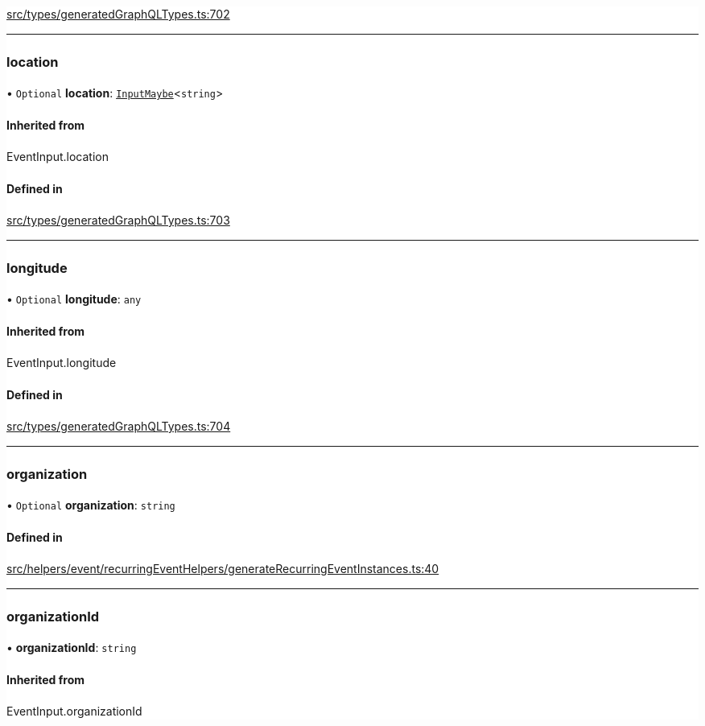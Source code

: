 [src/types/generatedGraphQLTypes.ts:702](https://github.com/PalisadoesFoundation/talawa-api/blob/0deccac/src/types/generatedGraphQLTypes.ts#L702)

___

### location

• `Optional` **location**: [`InputMaybe`](../modules/types_generatedGraphQLTypes.md#inputmaybe)\<`string`\>

#### Inherited from

EventInput.location

#### Defined in

[src/types/generatedGraphQLTypes.ts:703](https://github.com/PalisadoesFoundation/talawa-api/blob/0deccac/src/types/generatedGraphQLTypes.ts#L703)

___

### longitude

• `Optional` **longitude**: `any`

#### Inherited from

EventInput.longitude

#### Defined in

[src/types/generatedGraphQLTypes.ts:704](https://github.com/PalisadoesFoundation/talawa-api/blob/0deccac/src/types/generatedGraphQLTypes.ts#L704)

___

### organization

• `Optional` **organization**: `string`

#### Defined in

[src/helpers/event/recurringEventHelpers/generateRecurringEventInstances.ts:40](https://github.com/PalisadoesFoundation/talawa-api/blob/0deccac/src/helpers/event/recurringEventHelpers/generateRecurringEventInstances.ts#L40)

___

### organizationId

• **organizationId**: `string`

#### Inherited from

EventInput.organizationId
